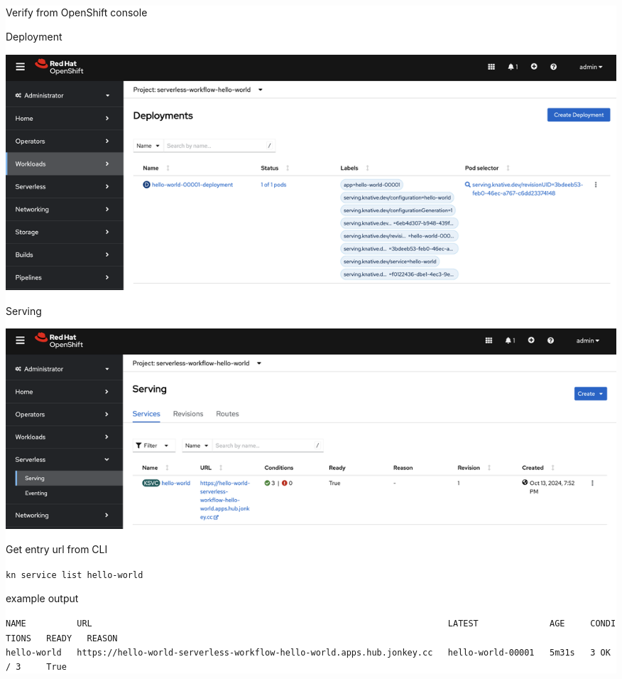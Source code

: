   Verify from OpenShift console

   Deployment

   ![image-20241013190132018](README.assets/image-20241013190132018.png)

   Serving

   ![image-20241013195554813](README.assets/image-20241013195554813.png)

   Get entry url from CLI

   ```
   kn service list hello-world
   ```

   example output

   ```
   NAME          URL                                                                      LATEST              AGE     CONDITIONS   READY   REASON
   hello-world   https://hello-world-serverless-workflow-hello-world.apps.hub.jonkey.cc   hello-world-00001   5m31s   3 OK / 3     True
   ```
